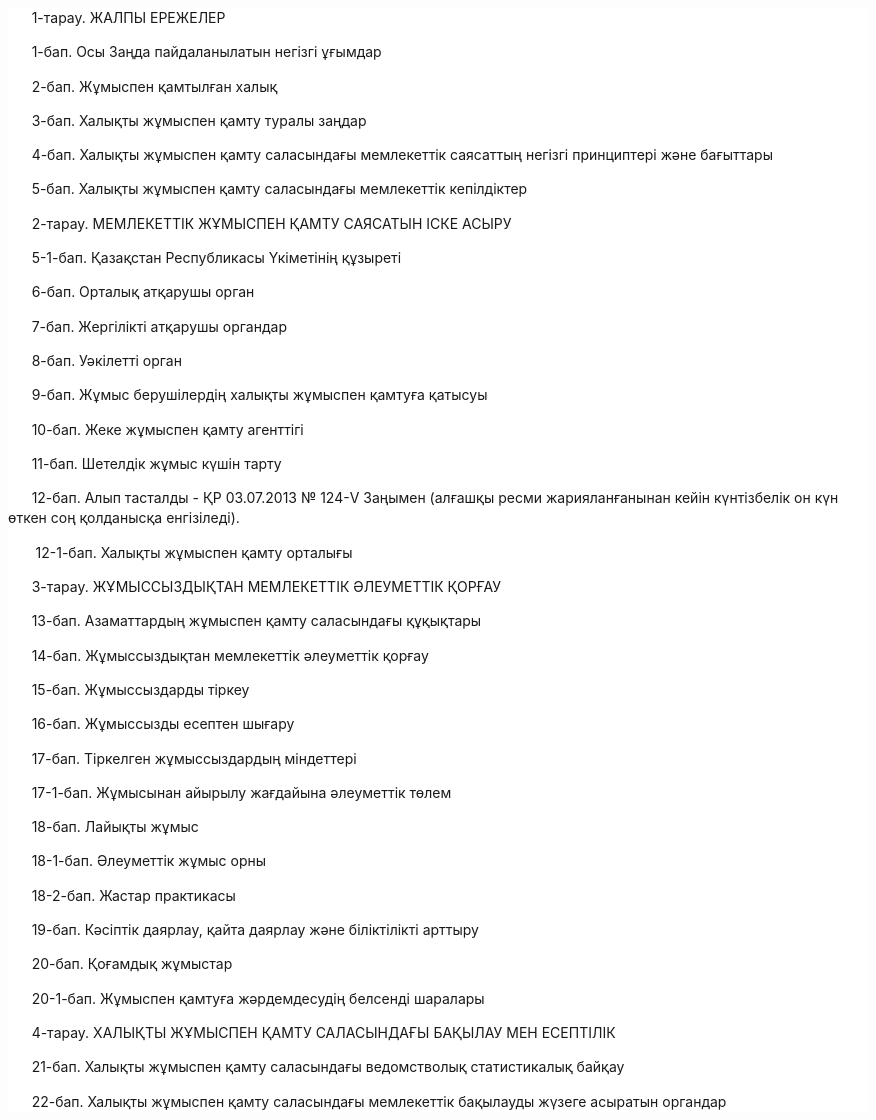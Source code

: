       1-тарау. ЖАЛПЫ ЕРЕЖЕЛЕР

      1-бап. Осы Заңда пайдаланылатын негізгі ұғымдар

      2-бап. Жұмыспен қамтылған халық

      3-бап. Халықты жұмыспен қамту туралы заңдар

      4-бап. Халықты жұмыспен қамту саласындағы мемлекеттiк саясаттың негiзгi принциптерi және бағыттары

      5-бап. Халықты жұмыспен қамту саласындағы мемлекеттік кепілдіктер

      2-тарау. МЕМЛЕКЕТТIК ЖҰМЫСПЕН ҚАМТУ САЯСАТЫН IСКЕ АСЫРУ

      5-1-бап. Қазақстан Республикасы Үкіметінің құзыреті

      6-бап. Орталық атқарушы орган

      7-бап. Жергiлiктi атқарушы органдар

      8-бап. Уәкiлеттi орган

      9-бап. Жұмыс берушiлердiң халықты жұмыспен қамтуға қатысуы

      10-бап. Жеке жұмыспен қамту агенттiгi

      11-бап. Шетелдiк жұмыс күшiн тарту

      12-бап. Алып тасталды - ҚР 03.07.2013 № 124-V Заңымен (алғашқы ресми жарияланғанынан кейін күнтізбелік он күн өткен соң қолданысқа енгізіледі).

       12-1-бап. Халықты жұмыспен қамту орталығы

      3-тарау. ЖҰМЫССЫЗДЫҚТАН МЕМЛЕКЕТТIК ӘЛЕУМЕТТIК ҚОРҒАУ

      13-бап. Азаматтардың жұмыспен қамту саласындағы құқықтары

      14-бап. Жұмыссыздықтан мемлекеттiк әлеуметтiк қорғау

      15-бап. Жұмыссыздарды тiркеу

      16-бап. Жұмыссызды есептен шығару

      17-бап. Тiркелген жұмыссыздардың мiндеттерi

      17-1-бап. Жұмысынан айырылу жағдайына әлеуметтік төлем

      18-бап. Лайықты жұмыс

      18-1-бап. Әлеуметтiк жұмыс орны

      18-2-бап. Жастар практикасы

      19-бап. Кәсіптік даярлау, қайта даярлау және біліктілікті арттыру

      20-бап. Қоғамдық жұмыстар

      20-1-бап. Жұмыспен қамтуға жәрдемдесудің белсенді шаралары

      4-тарау. ХАЛЫҚТЫ ЖҰМЫСПЕН ҚАМТУ САЛАСЫНДАҒЫ БАҚЫЛАУ МЕН ЕСЕПТІЛІК

      21-бап. Халықты жұмыспен қамту саласындағы ведомстволық статистикалық байқау

      22-бап. Халықты жұмыспен қамту саласындағы мемлекеттік бақылауды жүзеге асыратын органдар
